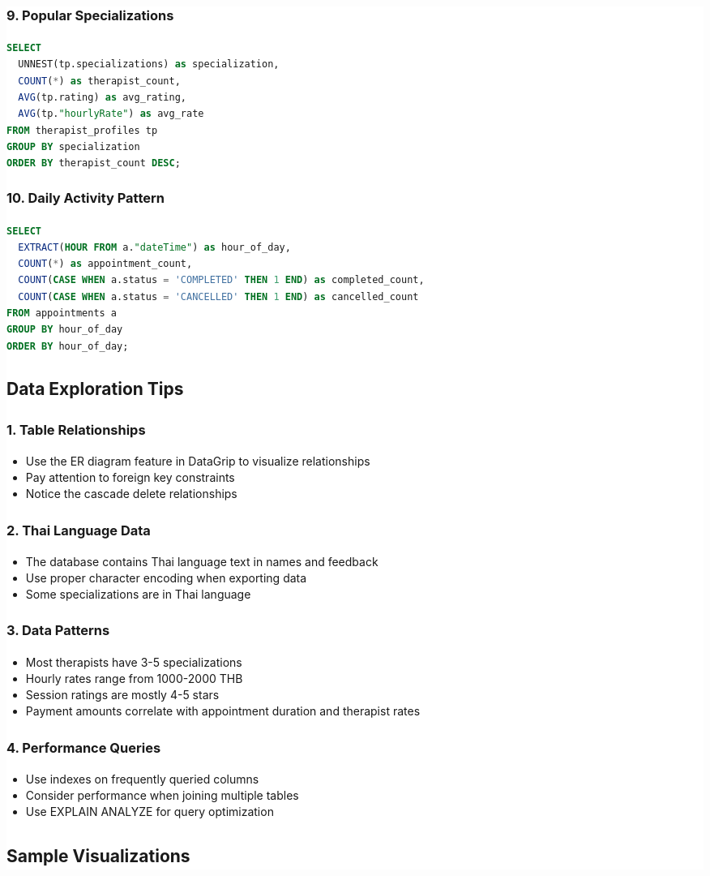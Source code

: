 ### 9. Popular Specializations
```sql
SELECT 
  UNNEST(tp.specializations) as specialization,
  COUNT(*) as therapist_count,
  AVG(tp.rating) as avg_rating,
  AVG(tp."hourlyRate") as avg_rate
FROM therapist_profiles tp
GROUP BY specialization
ORDER BY therapist_count DESC;
```

### 10. Daily Activity Pattern
```sql
SELECT 
  EXTRACT(HOUR FROM a."dateTime") as hour_of_day,
  COUNT(*) as appointment_count,
  COUNT(CASE WHEN a.status = 'COMPLETED' THEN 1 END) as completed_count,
  COUNT(CASE WHEN a.status = 'CANCELLED' THEN 1 END) as cancelled_count
FROM appointments a
GROUP BY hour_of_day
ORDER BY hour_of_day;
```

## Data Exploration Tips

### 1. Table Relationships
- Use the ER diagram feature in DataGrip to visualize relationships
- Pay attention to foreign key constraints
- Notice the cascade delete relationships

### 2. Thai Language Data
- The database contains Thai language text in names and feedback
- Use proper character encoding when exporting data
- Some specializations are in Thai language

### 3. Data Patterns
- Most therapists have 3-5 specializations
- Hourly rates range from 1000-2000 THB
- Session ratings are mostly 4-5 stars
- Payment amounts correlate with appointment duration and therapist rates

### 4. Performance Queries
- Use indexes on frequently queried columns
- Consider performance when joining multiple tables
- Use EXPLAIN ANALYZE for query optimization

## Sample Visualizations
